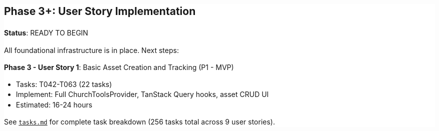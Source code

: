 
## Phase 3+: User Story Implementation

**Status**: READY TO BEGIN

All foundational infrastructure is in place. Next steps:

**Phase 3 - User Story 1**: Basic Asset Creation and Tracking (P1 - MVP)
- Tasks: T042-T063 (22 tasks)
- Implement: Full ChurchToolsProvider, TanStack Query hooks, asset CRUD UI
- Estimated: 16-24 hours

See [`tasks.md`](./tasks.md) for complete task breakdown (256 tasks total across 9 user stories).

